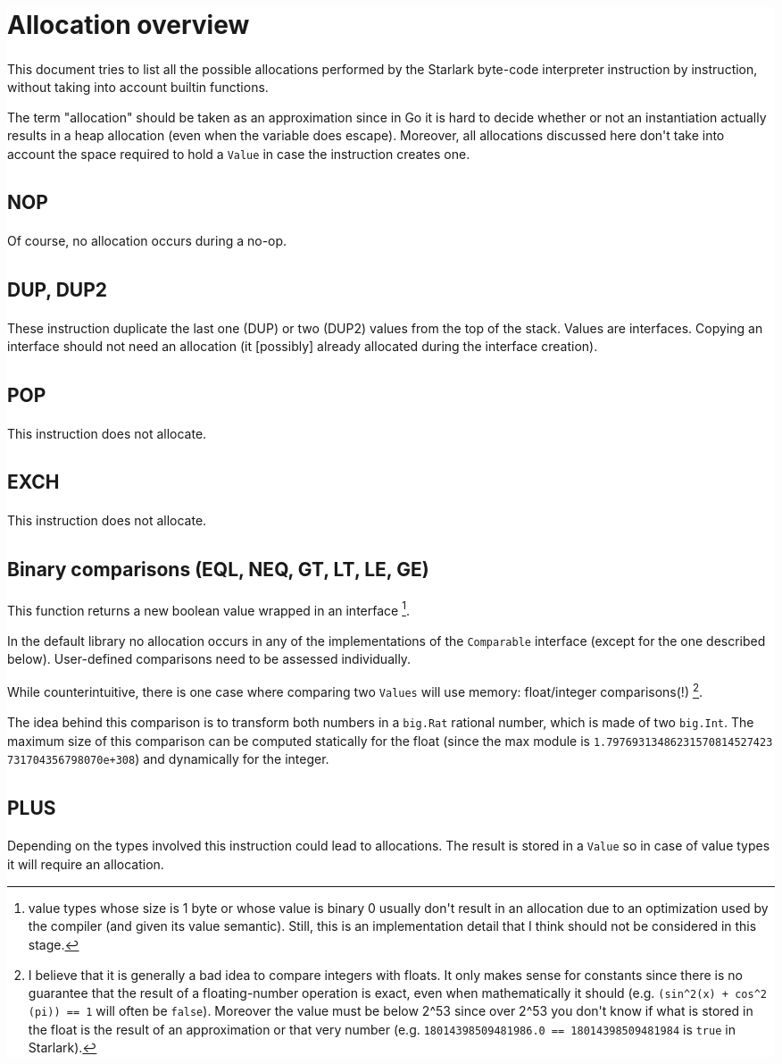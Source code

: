 
# Allocation overview

This document tries to list all the possible allocations performed by the Starlark byte-code interpreter instruction by instruction, without taking into account builtin functions.

The term "allocation" should be taken as an approximation since in Go it is hard to decide whether or not an instantiation actually results in a heap allocation (even when the variable does escape). Moreover, all allocations discussed here don't take into account the space required to hold a `Value` in case the instruction creates one.

## NOP
    
Of course, no allocation occurs during a no-op.

## DUP, DUP2

These instruction duplicate the last one (DUP) or two (DUP2) values from the top of the stack. Values are interfaces. Copying an interface should not need an allocation (it \[possibly\] already allocated during the interface creation).

## POP

This instruction does not allocate.

## EXCH

This instruction does not allocate.

## Binary comparisons (EQL, NEQ, GT, LT, LE, GE)

This function returns a new boolean value wrapped in an interface [^one-byte].

[^one-byte]: value types whose size is 1 byte or whose value is binary 0 usually don't result in an allocation due to an optimization used by the compiler (and given its value semantic). Still, this is an implementation detail that I think should not be considered in this stage.

In the default library no allocation occurs in any of the implementations of the `Comparable` interface (except for the one described below). User-defined comparisons need to be assessed individually.

While counterintuitive, there is one case where comparing two `Values` will use memory: float/integer comparisons(!) [^float-compare].

[^float-compare]: I believe that it is generally a bad idea to compare integers with floats. It only makes sense for constants since there is no guarantee that the result of a floating-number operation is exact, even when mathematically it should (e.g. `(sin^2(x) + cos^2(pi)) == 1` will often be `false`). Moreover the value must be below 2^53 since over 2^53 you don't know if what is stored in the float is the result of an approximation or that very number (e.g. `18014398509481986.0 == 18014398509481984` is `true` in Starlark).

The idea behind this comparison is to transform both numbers in a `big.Rat` rational number, which is made of two `big.Int`. The maximum size of this comparison can be computed statically for the float (since the max module is `1.79769313486231570814527423731704356798070e+308`) and dynamically for the integer.

## PLUS

Depending on the types involved this instruction could lead to allocations. The result is stored in a `Value` so in case of value types it will require an allocation.


[^empty]: the compiler could however decide to not allocate a string if `lhs` or `rhs` is empty. We assume this doesn't happen.
[^hash]: `(Dict) Get(...)` calls `(Value) Hash()` which might allocate as well (strange though).